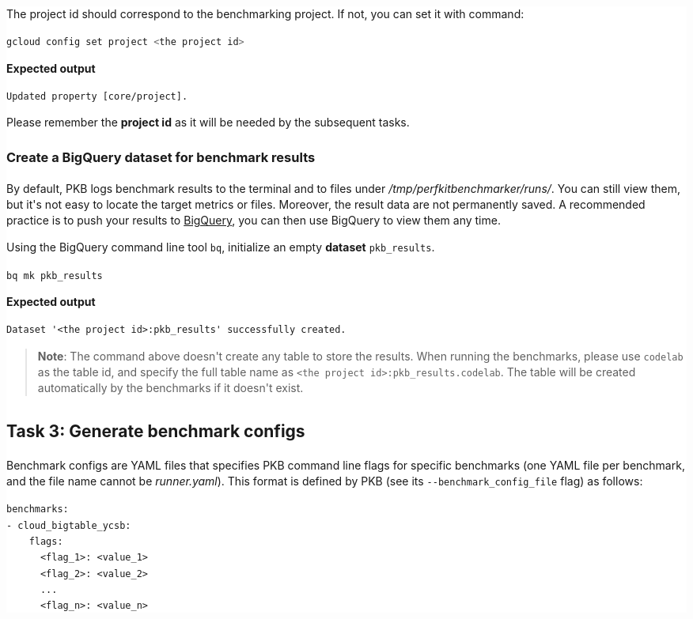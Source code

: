 The project id should correspond to the benchmarking project. If not, you can
set it with command:

```sh
gcloud config set project <the project id>
```

**Expected output**

```
Updated property [core/project].
```

Please remember the **project id** as it will be needed by the subsequent tasks.

### Create a BigQuery dataset for benchmark results

By default, PKB logs benchmark results to the terminal and to files under
*/tmp/perfkitbenchmarker/runs/*. You can still view them, but it's not easy to
locate the target metrics or files. Moreover, the result data are not
permanently saved. A recommended practice is to push your results to
[BigQuery](https://cloud.google.com/bigquery/), you can then use BigQuery to
view them any time.

Using the BigQuery command line tool `bq`, initialize an empty **dataset**
`pkb_results`.

```sh
bq mk pkb_results
```

**Expected output**

```output
Dataset '<the project id>:pkb_results' successfully created.
```

> **Note**: The command above doesn't create any table to store the results.
When running the benchmarks, please use `codelab` as the table id, and specify
the full table name as `<the project id>:pkb_results.codelab`. The table will be
created automatically by the benchmarks if it doesn't exist.

## Task 3: Generate benchmark configs

Benchmark configs are YAML files that specifies PKB command line flags for
specific benchmarks (one YAML file per benchmark, and the file name cannot be
*runner.yaml*). This format is defined by PKB (see its `--benchmark_config_file`
flag) as follows:

```
benchmarks:
- cloud_bigtable_ycsb:
    flags:
      <flag_1>: <value_1>
      <flag_2>: <value_2>
      ...
      <flag_n>: <value_n>
```
